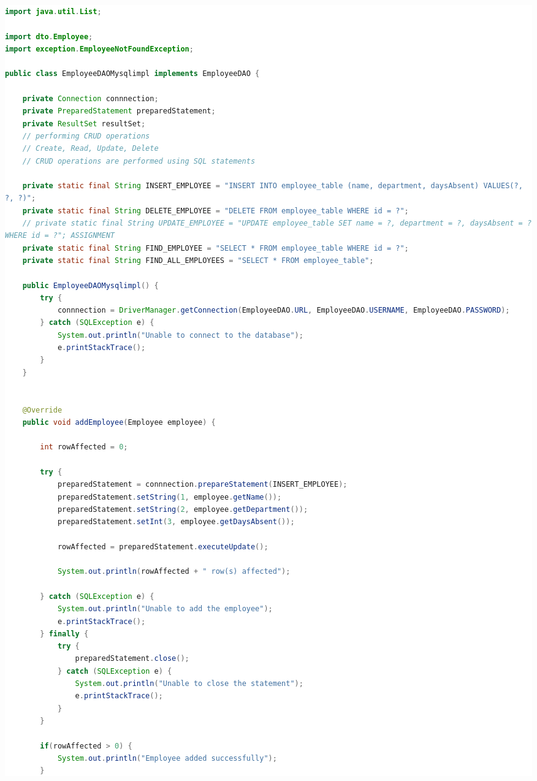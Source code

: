 ```java
import java.util.List;

import dto.Employee;
import exception.EmployeeNotFoundException;

public class EmployeeDAOMysqlimpl implements EmployeeDAO {

    private Connection connnection;
    private PreparedStatement preparedStatement;
    private ResultSet resultSet;
    // performing CRUD operations 
    // Create, Read, Update, Delete 
    // CRUD operations are performed using SQL statements

    private static final String INSERT_EMPLOYEE = "INSERT INTO employee_table (name, department, daysAbsent) VALUES(?, ?, ?)";
    private static final String DELETE_EMPLOYEE = "DELETE FROM employee_table WHERE id = ?";
    // private static final String UPDATE_EMPLOYEE = "UPDATE employee_table SET name = ?, department = ?, daysAbsent = ? WHERE id = ?"; ASSIGNMENT
    private static final String FIND_EMPLOYEE = "SELECT * FROM employee_table WHERE id = ?";
    private static final String FIND_ALL_EMPLOYEES = "SELECT * FROM employee_table";

    public EmployeeDAOMysqlimpl() {
        try {
            connnection = DriverManager.getConnection(EmployeeDAO.URL, EmployeeDAO.USERNAME, EmployeeDAO.PASSWORD);
        } catch (SQLException e) {
            System.out.println("Unable to connect to the database");
            e.printStackTrace();
        }
    }


    @Override
    public void addEmployee(Employee employee) {

        int rowAffected = 0;

        try {
            preparedStatement = connnection.prepareStatement(INSERT_EMPLOYEE);
            preparedStatement.setString(1, employee.getName());
            preparedStatement.setString(2, employee.getDepartment());
            preparedStatement.setInt(3, employee.getDaysAbsent());

            rowAffected = preparedStatement.executeUpdate();

            System.out.println(rowAffected + " row(s) affected");

        } catch (SQLException e) {
            System.out.println("Unable to add the employee");
            e.printStackTrace();
        } finally {
            try {
                preparedStatement.close();
            } catch (SQLException e) {
                System.out.println("Unable to close the statement");
                e.printStackTrace();
            }
        }

        if(rowAffected > 0) {
            System.out.println("Employee added successfully");
        } 
```